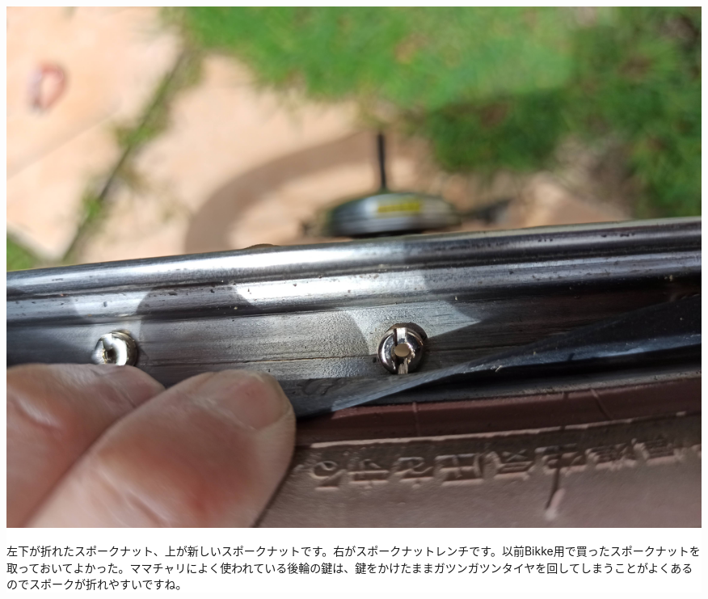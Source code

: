 ![折れたスポークナットを取る](./images/IMG_20210919_121056.jpg)

左下が折れたスポークナット、上が新しいスポークナットです。右がスポークナットレンチです。以前Bikke用で買ったスポークナットを取っておいてよかった。ママチャリによく使われている後輪の鍵は、鍵をかけたままガツンガツンタイヤを回してしまうことがよくあるのでスポークが折れやすいですね。
